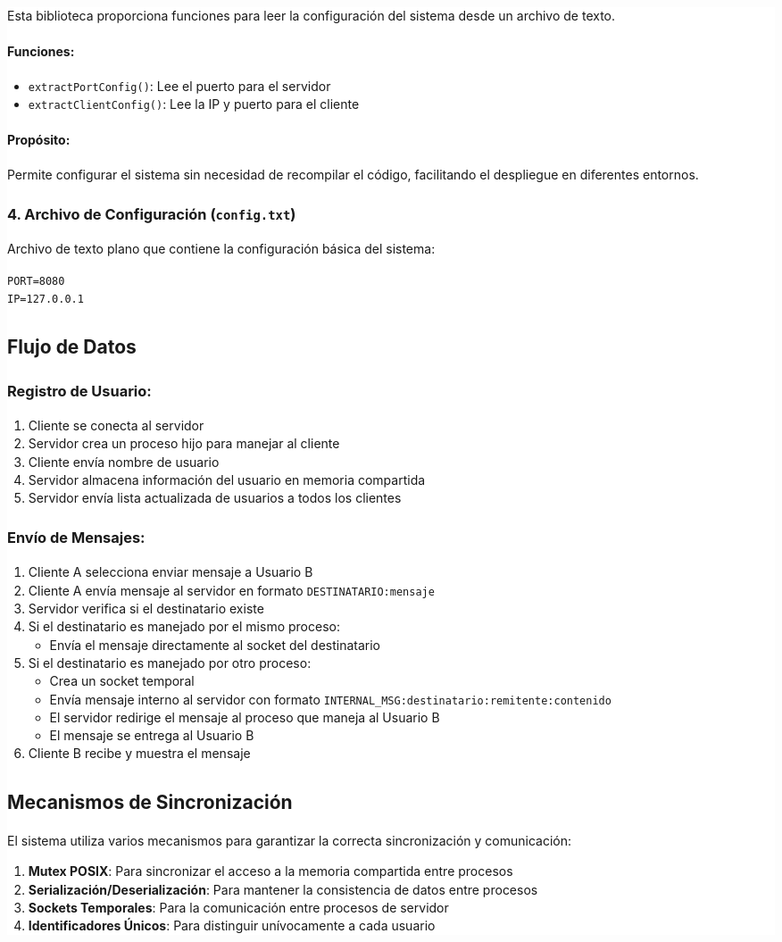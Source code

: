 Esta biblioteca proporciona funciones para leer la configuración del sistema desde un archivo de texto.

#### Funciones:

- `extractPortConfig()`: Lee el puerto para el servidor
- `extractClientConfig()`: Lee la IP y puerto para el cliente

#### Propósito:

Permite configurar el sistema sin necesidad de recompilar el código, facilitando el despliegue en diferentes entornos.

### 4. Archivo de Configuración (`config.txt`)

Archivo de texto plano que contiene la configuración básica del sistema:

```
PORT=8080
IP=127.0.0.1
```

## Flujo de Datos

### Registro de Usuario:

1. Cliente se conecta al servidor
2. Servidor crea un proceso hijo para manejar al cliente
3. Cliente envía nombre de usuario
4. Servidor almacena información del usuario en memoria compartida
5. Servidor envía lista actualizada de usuarios a todos los clientes

### Envío de Mensajes:

1. Cliente A selecciona enviar mensaje a Usuario B
2. Cliente A envía mensaje al servidor en formato `DESTINATARIO:mensaje`
3. Servidor verifica si el destinatario existe
4. Si el destinatario es manejado por el mismo proceso:
   - Envía el mensaje directamente al socket del destinatario
5. Si el destinatario es manejado por otro proceso:
   - Crea un socket temporal
   - Envía mensaje interno al servidor con formato `INTERNAL_MSG:destinatario:remitente:contenido`
   - El servidor redirige el mensaje al proceso que maneja al Usuario B
   - El mensaje se entrega al Usuario B
6. Cliente B recibe y muestra el mensaje

## Mecanismos de Sincronización

El sistema utiliza varios mecanismos para garantizar la correcta sincronización y comunicación:

1. **Mutex POSIX**: Para sincronizar el acceso a la memoria compartida entre procesos
2. **Serialización/Deserialización**: Para mantener la consistencia de datos entre procesos
3. **Sockets Temporales**: Para la comunicación entre procesos de servidor
4. **Identificadores Únicos**: Para distinguir unívocamente a cada usuario

